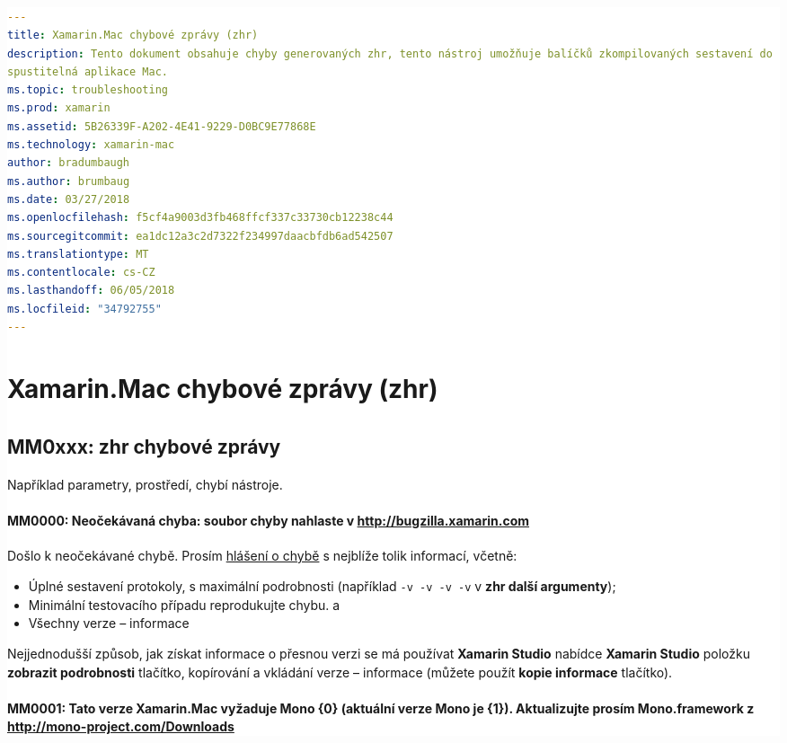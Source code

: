 ```yaml
---
title: Xamarin.Mac chybové zprávy (zhr)
description: Tento dokument obsahuje chyby generovaných zhr, tento nástroj umožňuje balíčků zkompilovaných sestavení do spustitelná aplikace Mac.
ms.topic: troubleshooting
ms.prod: xamarin
ms.assetid: 5B26339F-A202-4E41-9229-D0BC9E77868E
ms.technology: xamarin-mac
author: bradumbaugh
ms.author: brumbaug
ms.date: 03/27/2018
ms.openlocfilehash: f5cf4a9003d3fb468ffcf337c33730cb12238c44
ms.sourcegitcommit: ea1dc12a3c2d7322f234997daacbfdb6ad542507
ms.translationtype: MT
ms.contentlocale: cs-CZ
ms.lasthandoff: 06/05/2018
ms.locfileid: "34792755"
---
```

# <a name="xamarinmac-error-messages-mmp"></a>Xamarin.Mac chybové zprávy (zhr)

## <a name="mm0xxx-mmp-error-messages"></a>MM0xxx: zhr chybové zprávy

Například parametry, prostředí, chybí nástroje.

<a name="MM0000" />

#### <a name="mm0000-unexpected-error---please-file-a-bug-report-at-httpbugzillaxamarincom"></a>MM0000: Neočekávaná chyba: soubor chyby nahlaste v http://bugzilla.xamarin.com

Došlo k neočekávané chybě. Prosím [hlášení o chybě](https://bugzilla.xamarin.com/enter_bug.cgi?product=Xamarin.Mac) s nejblíže tolik informací, včetně:

* Úplné sestavení protokoly, s maximální podrobnosti (například `-v -v -v -v` v **zhr další argumenty**);
* Minimální testovacího případu reprodukujte chybu. a
* Všechny verze – informace

Nejjednodušší způsob, jak získat informace o přesnou verzi se má používat **Xamarin Studio** nabídce **Xamarin Studio** položku **zobrazit podrobnosti** tlačítko, kopírování a vkládání verze – informace (můžete použít **kopie informace** tlačítko).

<a name="MM0001" />

#### <a name="mm0001-this-version-of-xamarinmac-requires-mono-0-the-current-mono-version-is-1-please-update-the-monoframework-from-httpmono-projectcomdownloads"></a>MM0001: Tato verze Xamarin.Mac vyžaduje Mono {0} (aktuální verze Mono je {1}). Aktualizujte prosím Mono.framework z http://mono-project.com/Downloads
